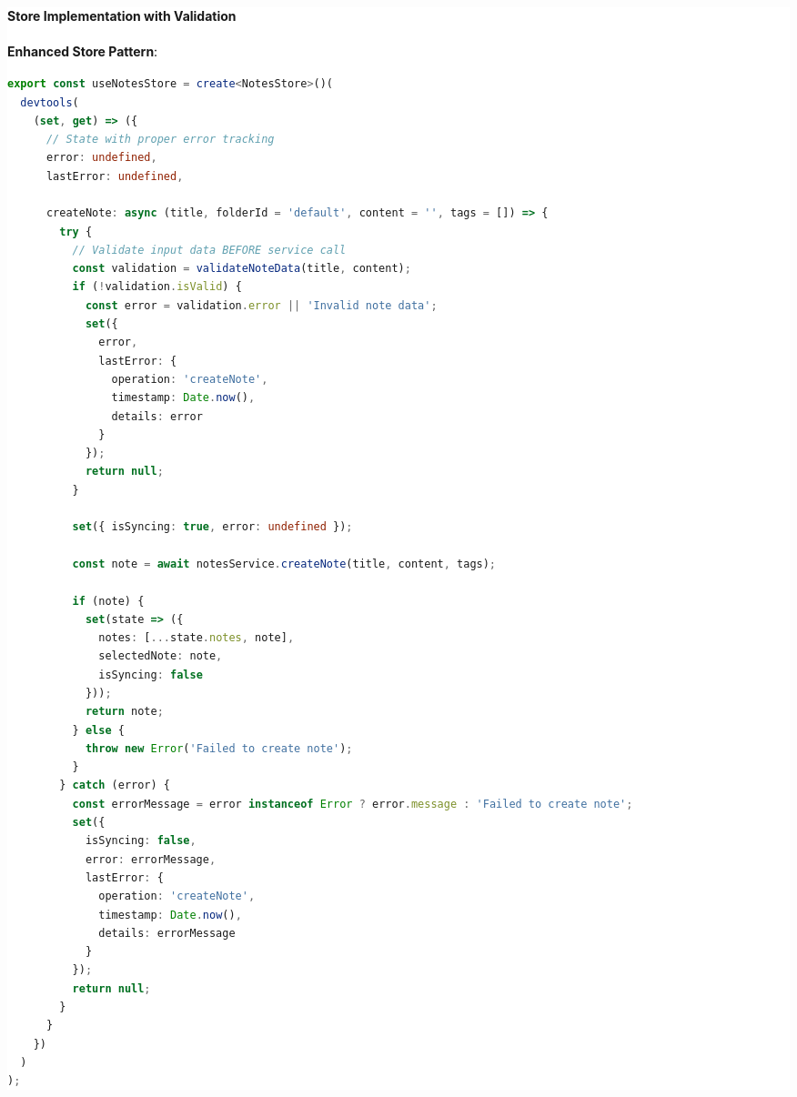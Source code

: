 #### Store Implementation with Validation

**Enhanced Store Pattern**:
```typescript
export const useNotesStore = create<NotesStore>()(
  devtools(
    (set, get) => ({
      // State with proper error tracking
      error: undefined,
      lastError: undefined,
      
      createNote: async (title, folderId = 'default', content = '', tags = []) => {
        try {
          // Validate input data BEFORE service call
          const validation = validateNoteData(title, content);
          if (!validation.isValid) {
            const error = validation.error || 'Invalid note data';
            set({ 
              error,
              lastError: {
                operation: 'createNote',
                timestamp: Date.now(),
                details: error
              }
            });
            return null;
          }

          set({ isSyncing: true, error: undefined });
          
          const note = await notesService.createNote(title, content, tags);
          
          if (note) {
            set(state => ({
              notes: [...state.notes, note],
              selectedNote: note,
              isSyncing: false
            }));
            return note;
          } else {
            throw new Error('Failed to create note');
          }
        } catch (error) {
          const errorMessage = error instanceof Error ? error.message : 'Failed to create note';
          set({ 
            isSyncing: false, 
            error: errorMessage,
            lastError: {
              operation: 'createNote',
              timestamp: Date.now(),
              details: errorMessage
            }
          });
          return null;
        }
      }
    })
  )
);
```
